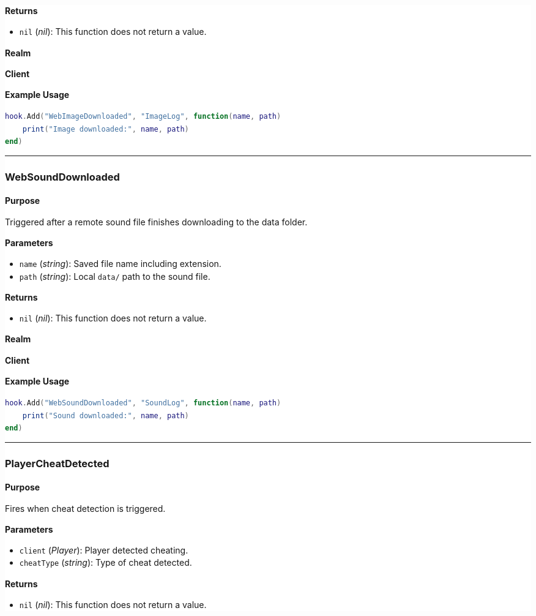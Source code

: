**Returns**

* `nil` (*nil*): This function does not return a value.

**Realm**

**Client**

**Example Usage**

```lua
hook.Add("WebImageDownloaded", "ImageLog", function(name, path)
    print("Image downloaded:", name, path)
end)
```

---

### WebSoundDownloaded

**Purpose**

Triggered after a remote sound file finishes downloading to the data folder.

**Parameters**

* `name` (*string*): Saved file name including extension.
* `path` (*string*): Local `data/` path to the sound file.

**Returns**

* `nil` (*nil*): This function does not return a value.

**Realm**

**Client**

**Example Usage**

```lua
hook.Add("WebSoundDownloaded", "SoundLog", function(name, path)
    print("Sound downloaded:", name, path)
end)
```

---

### PlayerCheatDetected

**Purpose**

Fires when cheat detection is triggered.

**Parameters**

* `client` (*Player*): Player detected cheating.
* `cheatType` (*string*): Type of cheat detected.

**Returns**

* `nil` (*nil*): This function does not return a value.
